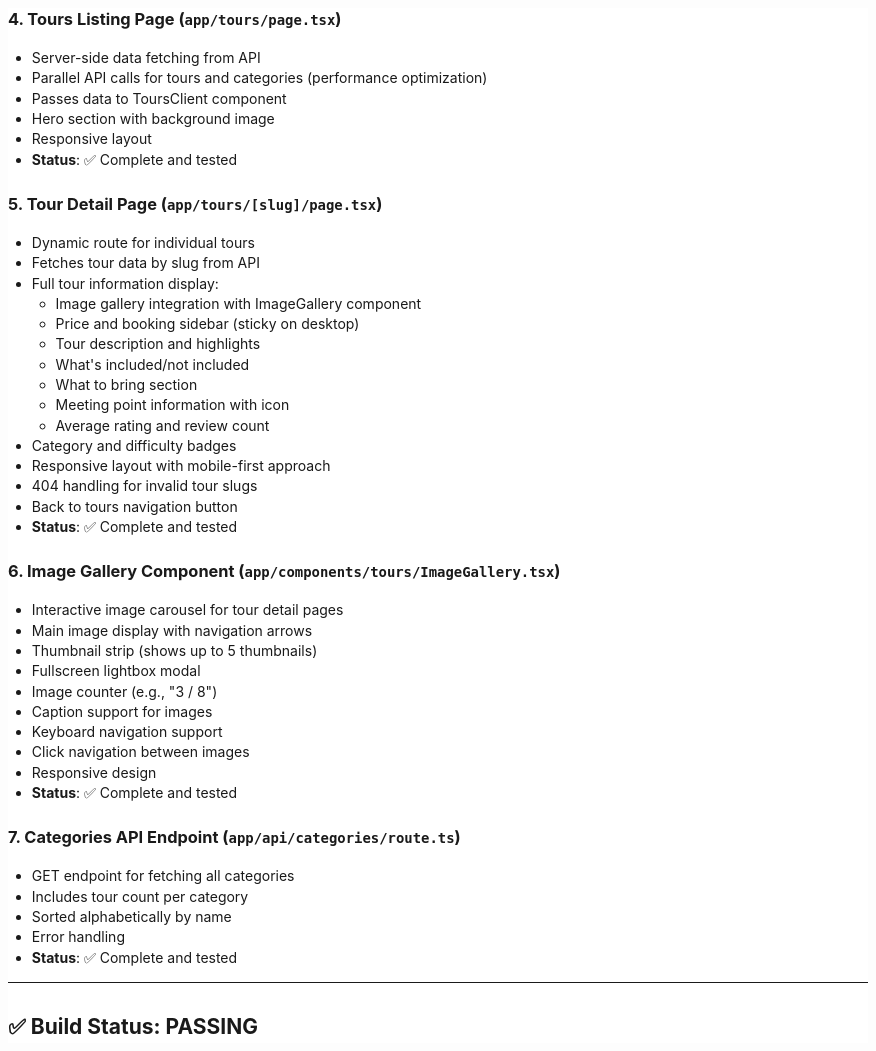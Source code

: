### 4. Tours Listing Page (`app/tours/page.tsx`)
- Server-side data fetching from API
- Parallel API calls for tours and categories (performance optimization)
- Passes data to ToursClient component
- Hero section with background image
- Responsive layout
- **Status**: ✅ Complete and tested

### 5. Tour Detail Page (`app/tours/[slug]/page.tsx`)
- Dynamic route for individual tours
- Fetches tour data by slug from API
- Full tour information display:
  - Image gallery integration with ImageGallery component
  - Price and booking sidebar (sticky on desktop)
  - Tour description and highlights
  - What's included/not included
  - What to bring section
  - Meeting point information with icon
  - Average rating and review count
- Category and difficulty badges
- Responsive layout with mobile-first approach
- 404 handling for invalid tour slugs
- Back to tours navigation button
- **Status**: ✅ Complete and tested

### 6. Image Gallery Component (`app/components/tours/ImageGallery.tsx`)
- Interactive image carousel for tour detail pages
- Main image display with navigation arrows
- Thumbnail strip (shows up to 5 thumbnails)
- Fullscreen lightbox modal
- Image counter (e.g., "3 / 8")
- Caption support for images
- Keyboard navigation support
- Click navigation between images
- Responsive design
- **Status**: ✅ Complete and tested

### 7. Categories API Endpoint (`app/api/categories/route.ts`)
- GET endpoint for fetching all categories
- Includes tour count per category
- Sorted alphabetically by name
- Error handling
- **Status**: ✅ Complete and tested

---

## ✅ Build Status: PASSING
